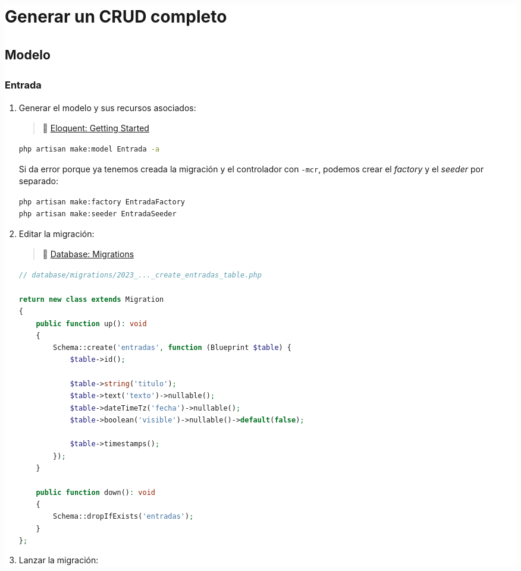 # Generar un CRUD completo

## Modelo

### Entrada

1. Generar el modelo y sus recursos asociados:

   > :book: [Eloquent: Getting Started](https://laravel.com/docs/10.x/eloquent)

    ```bash
    php artisan make:model Entrada -a
    ```

   Si da error porque ya tenemos creada la migración y el controlador con `-mcr`, podemos crear el _factory_ y el
   _seeder_ por separado:

    ```bash
    php artisan make:factory EntradaFactory
    php artisan make:seeder EntradaSeeder
    ```

2. Editar la migración:

   > :book: [Database: Migrations](https://laravel.com/docs/10.x/migrations)

    ```php
    // database/migrations/2023_..._create_entradas_table.php

    return new class extends Migration
    {
        public function up(): void
        {
            Schema::create('entradas', function (Blueprint $table) {
                $table->id();

                $table->string('titulo');
                $table->text('texto')->nullable();
                $table->dateTimeTz('fecha')->nullable();
                $table->boolean('visible')->nullable()->default(false);

                $table->timestamps();
            });
        }
    
        public function down(): void
        {
            Schema::dropIfExists('entradas');
        }
    };
    ```

3. Lanzar la migración:
